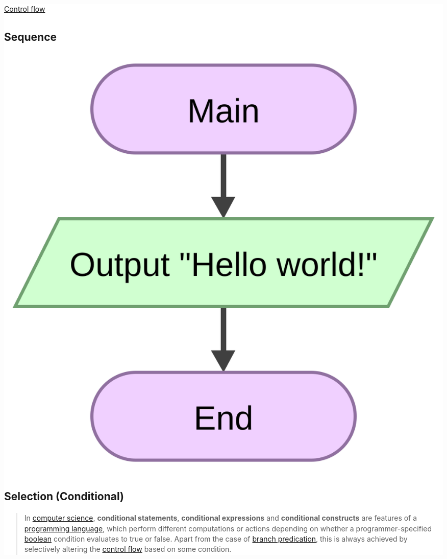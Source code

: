 [Control flow](https://en.wikipedia.org/wiki/Control_flow)

## Sequence


![Hello World Sequence](images/Flowgorithm_Hello_World.svg)

## Selection (Conditional)
> In [computer science](https://en.wikipedia.org/wiki/Computer_science), **conditional statements**, **conditional expressions** and **conditional constructs** are features of a [programming language](https://en.wikipedia.org/wiki/Programming_language), which perform different computations or actions depending on whether a programmer-specified [boolean](https://en.wikipedia.org/wiki/Boolean_datatype) condition evaluates to true or false. Apart from the case of [branch predication](https://en.wikipedia.org/wiki/Branch_predication), this is always achieved by selectively altering the [control flow](https://en.wikipedia.org/wiki/Control_flow) based on some condition. 
